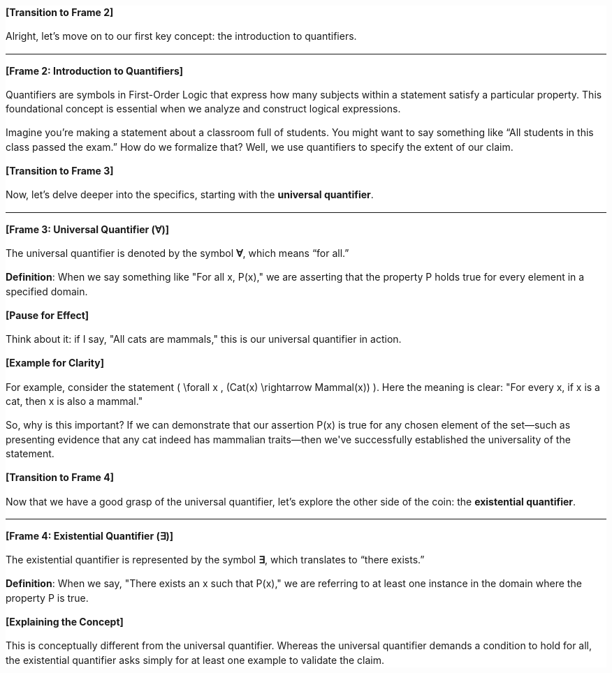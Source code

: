 **[Transition to Frame 2]**

Alright, let’s move on to our first key concept: the introduction to quantifiers.

---

**[Frame 2: Introduction to Quantifiers]**

Quantifiers are symbols in First-Order Logic that express how many subjects within a statement satisfy a particular property. This foundational concept is essential when we analyze and construct logical expressions.

Imagine you’re making a statement about a classroom full of students. You might want to say something like “All students in this class passed the exam.” How do we formalize that? Well, we use quantifiers to specify the extent of our claim.

**[Transition to Frame 3]**

Now, let’s delve deeper into the specifics, starting with the **universal quantifier**.

---

**[Frame 3: Universal Quantifier (∀)]**

The universal quantifier is denoted by the symbol **∀**, which means “for all.” 

**Definition**: When we say something like "For all x, P(x)," we are asserting that the property P holds true for every element in a specified domain. 

**[Pause for Effect]**

Think about it: if I say, "All cats are mammals," this is our universal quantifier in action. 

**[Example for Clarity]**

For example, consider the statement \( \forall x \, (Cat(x) \rightarrow Mammal(x)) \). Here the meaning is clear: "For every x, if x is a cat, then x is also a mammal."

So, why is this important? If we can demonstrate that our assertion P(x) is true for any chosen element of the set—such as presenting evidence that any cat indeed has mammalian traits—then we've successfully established the universality of the statement.

**[Transition to Frame 4]**

Now that we have a good grasp of the universal quantifier, let’s explore the other side of the coin: the **existential quantifier**.

---

**[Frame 4: Existential Quantifier (∃)]**

The existential quantifier is represented by the symbol **∃**, which translates to “there exists.” 

**Definition**: When we say, "There exists an x such that P(x)," we are referring to at least one instance in the domain where the property P is true.

**[Explaining the Concept]**

This is conceptually different from the universal quantifier. Whereas the universal quantifier demands a condition to hold for all, the existential quantifier asks simply for at least one example to validate the claim.

